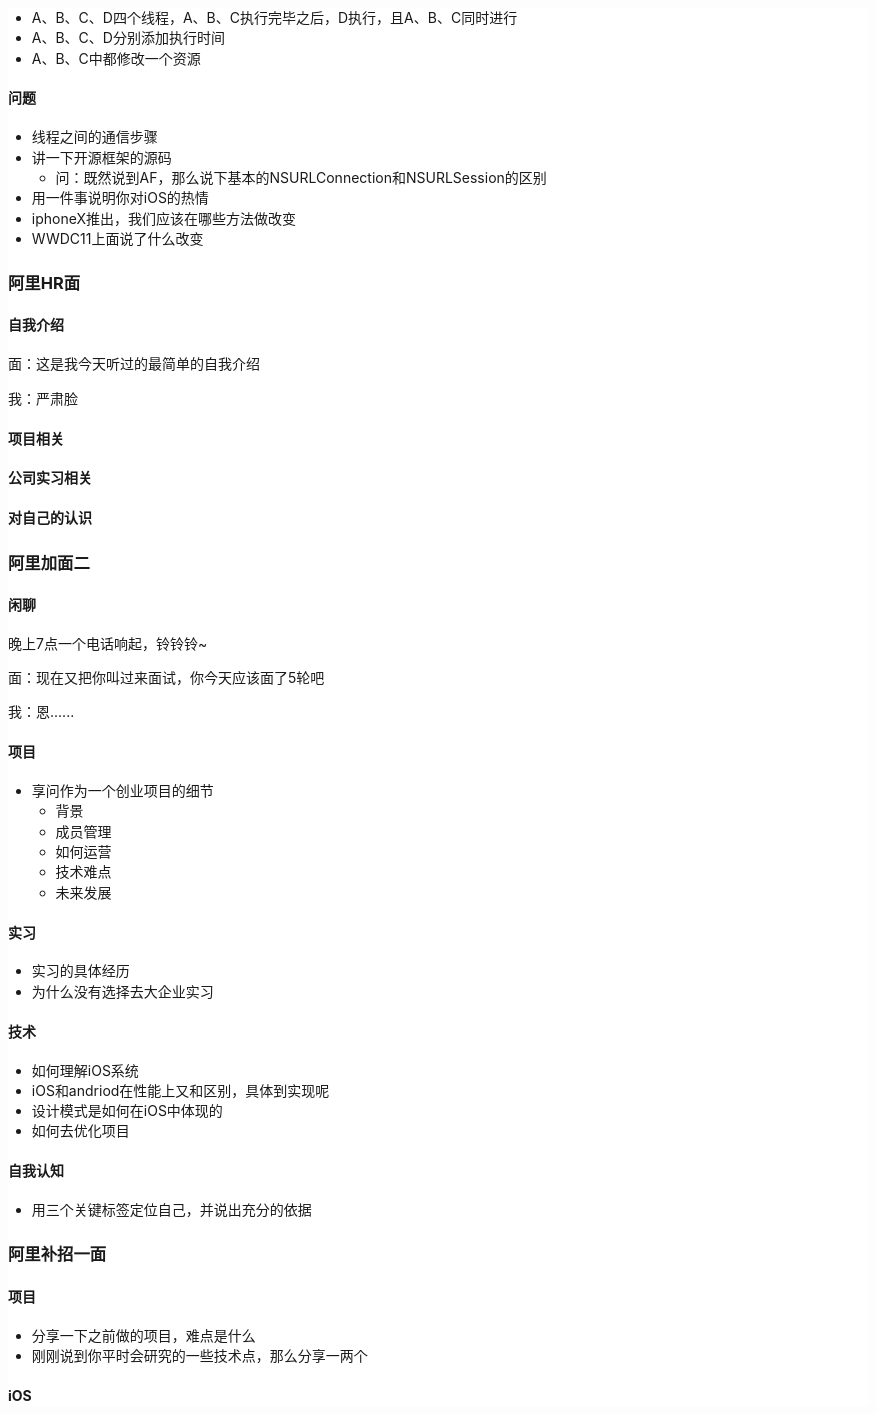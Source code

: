 <ul>
<li>A、B、C、D四个线程，A、B、C执行完毕之后，D执行，且A、B、C同时进行</li>
<li>A、B、C、D分别添加执行时间</li>
<li>A、B、C中都修改一个资源</li>
</ul>
<h4>问题</h4>
<ul>
<li>线程之间的通信步骤</li>
<li>讲一下开源框架的源码
<ul>
<li>问：既然说到AF，那么说下基本的NSURLConnection和NSURLSession的区别</li>
</ul>
</li>
<li>用一件事说明你对iOS的热情</li>
<li>iphoneX推出，我们应该在哪些方法做改变</li>
<li>WWDC11上面说了什么改变</li>
</ul>
<h3>阿里HR面</h3>
<h4>自我介绍</h4>
<p>面：这是我今天听过的最简单的自我介绍</p>
<p>我：严肃脸</p>
<h4>项目相关</h4>
<h4>公司实习相关</h4>
<h4>对自己的认识</h4>
<h3>阿里加面二</h3>
<h4>闲聊</h4>
<p>晚上7点一个电话响起，铃铃铃~</p>
<p>面：现在又把你叫过来面试，你今天应该面了5轮吧</p>
<p>我：恩......</p>
<h4>项目</h4>
<ul>
<li>享问作为一个创业项目的细节
<ul>
<li>背景</li>
<li>成员管理</li>
<li>如何运营</li>
<li>技术难点</li>
<li>未来发展</li>
</ul>
</li>
</ul>
<h4>实习</h4>
<ul>
<li>实习的具体经历</li>
<li>为什么没有选择去大企业实习</li>
</ul>
<h4>技术</h4>
<ul>
<li>如何理解iOS系统</li>
<li>iOS和andriod在性能上又和区别，具体到实现呢</li>
<li>设计模式是如何在iOS中体现的</li>
<li>如何去优化项目</li>
</ul>
<h4>自我认知</h4>
<ul>
<li>用三个关键标签定位自己，并说出充分的依据</li>
</ul>
<h3>阿里补招一面</h3>
<h4>项目</h4>
<ul>
<li>分享一下之前做的项目，难点是什么</li>
<li>刚刚说到你平时会研究的一些技术点，那么分享一两个</li>
</ul>
<h4>iOS</h4>